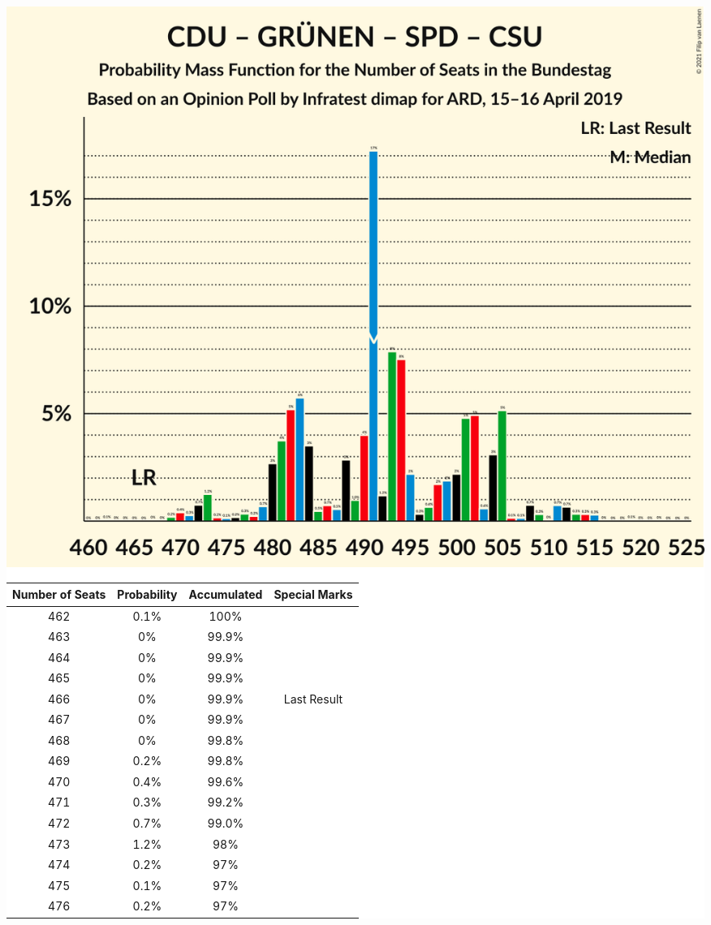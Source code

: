 ![Graph with seats probability mass function not yet produced](2019-04-16-Infratestdimap-coalitions-seats-pmf-cdu–grünen–spd–csu.png "Seats Probability Mass Function")

| Number of Seats | Probability | Accumulated | Special Marks |
|:---------------:|:-----------:|:-----------:|:-------------:|
| 462 | 0.1% | 100% |  |
| 463 | 0% | 99.9% |  |
| 464 | 0% | 99.9% |  |
| 465 | 0% | 99.9% |  |
| 466 | 0% | 99.9% | Last Result |
| 467 | 0% | 99.9% |  |
| 468 | 0% | 99.8% |  |
| 469 | 0.2% | 99.8% |  |
| 470 | 0.4% | 99.6% |  |
| 471 | 0.3% | 99.2% |  |
| 472 | 0.7% | 99.0% |  |
| 473 | 1.2% | 98% |  |
| 474 | 0.2% | 97% |  |
| 475 | 0.1% | 97% |  |
| 476 | 0.2% | 97% |  |